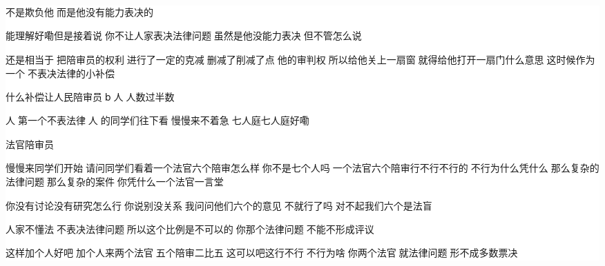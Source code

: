 不是欺负他
而是他没有能力表决的

能理解好嘞但是接着说
你不让人家表决法律问题
虽然是他没能力表决
但不管怎么说

还是相当于
把陪审员的权利
进行了一定的克减
删减了削减了点
他的审判权
所以给他关上一扇窗
就得给他打开一扇门什么意思
这时候作为一个
不表决法律的小补偿

什么补偿让人民陪审员
b
人
人数过半数

人
第一个不表法律
人
的同学们往下看
慢慢来不着急
七人庭七人庭好嘞

法官陪审员

慢慢来同学们开始
请问同学们看着一个法官六个陪审怎么样
你不是七个人吗
一个法官六个陪审行不行不行的
不行为什么凭什么
那么复杂的法律问题
那么复杂的案件
你凭什么一个法官一言堂

你没有讨论没有研究怎么行
你说别没关系
我问问他们六个的意见
不就行了吗
对不起我们六个是法盲

人家不懂法
不表决法律问题
所以这个比例是不可以的
你那个法律问题
不能不形成评议

这样加个人好吧
加个人来两个法官
五个陪审二比五
这可以吧这行不行
不行为啥
你两个法官
就法律问题
形不成多数票决
